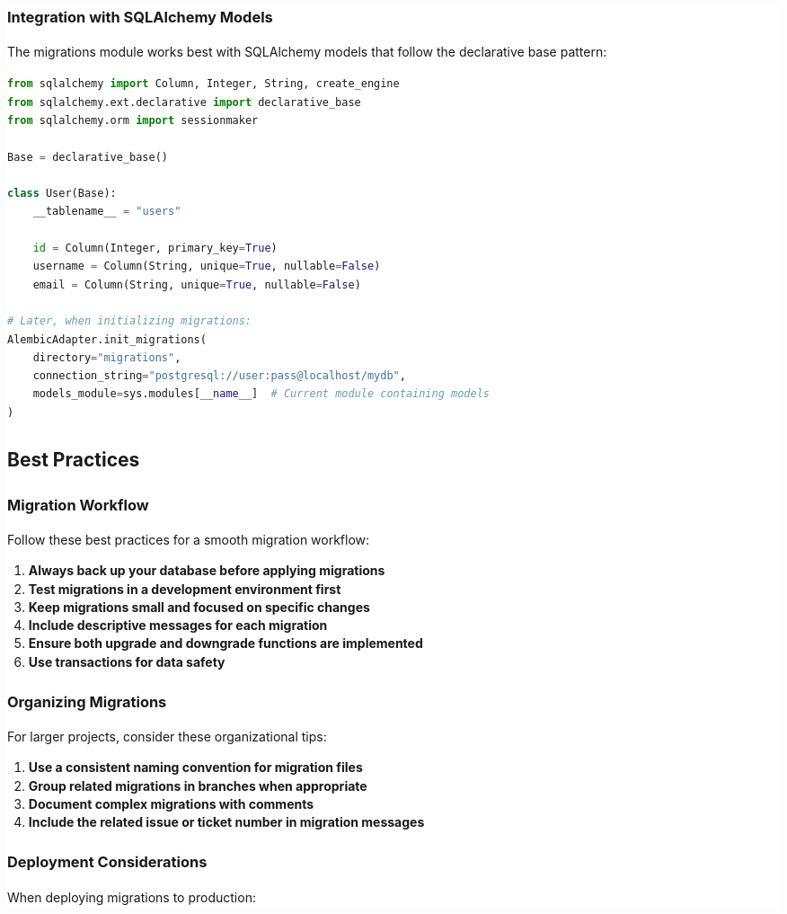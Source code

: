 ### Integration with SQLAlchemy Models

The migrations module works best with SQLAlchemy models that follow the
declarative base pattern:

```python
from sqlalchemy import Column, Integer, String, create_engine
from sqlalchemy.ext.declarative import declarative_base
from sqlalchemy.orm import sessionmaker

Base = declarative_base()

class User(Base):
    __tablename__ = "users"

    id = Column(Integer, primary_key=True)
    username = Column(String, unique=True, nullable=False)
    email = Column(String, unique=True, nullable=False)

# Later, when initializing migrations:
AlembicAdapter.init_migrations(
    directory="migrations",
    connection_string="postgresql://user:pass@localhost/mydb",
    models_module=sys.modules[__name__]  # Current module containing models
)
```

## Best Practices

### Migration Workflow

Follow these best practices for a smooth migration workflow:

1. **Always back up your database before applying migrations**
2. **Test migrations in a development environment first**
3. **Keep migrations small and focused on specific changes**
4. **Include descriptive messages for each migration**
5. **Ensure both upgrade and downgrade functions are implemented**
6. **Use transactions for data safety**

### Organizing Migrations

For larger projects, consider these organizational tips:

1. **Use a consistent naming convention for migration files**
2. **Group related migrations in branches when appropriate**
3. **Document complex migrations with comments**
4. **Include the related issue or ticket number in migration messages**

### Deployment Considerations

When deploying migrations to production:
